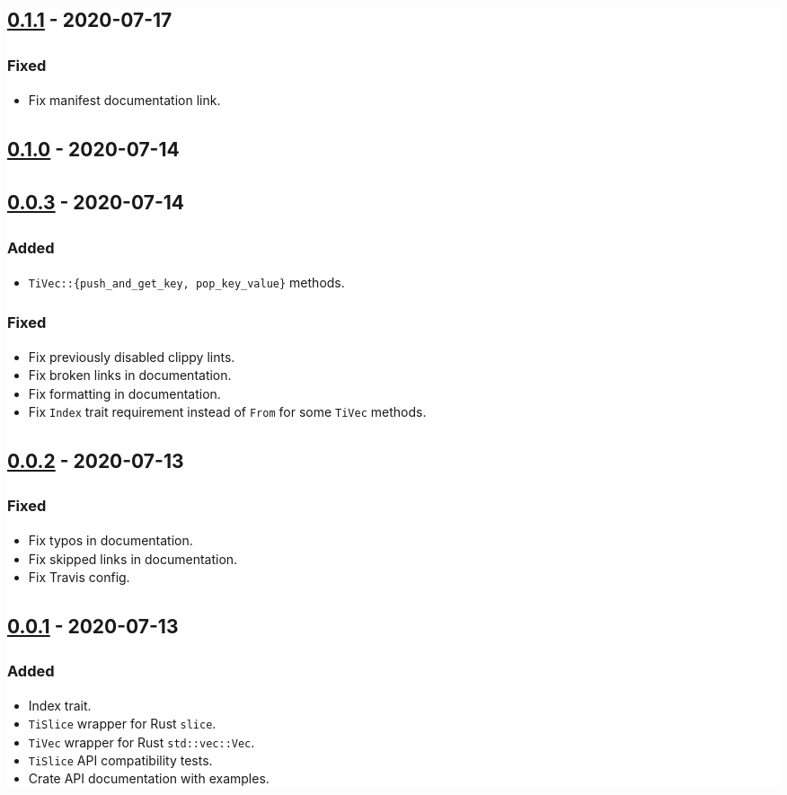 ## [0.1.1] - 2020-07-17
### Fixed
- Fix manifest documentation link.

## [0.1.0] - 2020-07-14
## [0.0.3] - 2020-07-14
### Added
- `TiVec::{push_and_get_key, pop_key_value}` methods.

### Fixed
- Fix previously disabled clippy lints.
- Fix broken links in documentation.
- Fix formatting in documentation.
- Fix `Index` trait requirement instead of `From` for some `TiVec` methods.

## [0.0.2] - 2020-07-13
### Fixed
- Fix typos in documentation.
- Fix skipped links in documentation.
- Fix Travis config.

## [0.0.1] - 2020-07-13
### Added
- Index trait.
- `TiSlice` wrapper for Rust `slice`.
- `TiVec` wrapper for Rust `std::vec::Vec`.
- `TiSlice` API compatibility tests.
- Crate API documentation with examples.

[Unreleased]: https://github.com/zheland/typed-index-collections/compare/v3.3.0...HEAD
[3.3.0]: https://github.com/zheland/typed-index-collections/compare/v3.2.3...v3.3.0
[3.2.3]: https://github.com/zheland/typed-index-collections/compare/v3.2.2...v3.2.3
[3.2.2]: https://github.com/zheland/typed-index-collections/compare/v3.2.1...v3.2.2
[3.2.1]: https://github.com/zheland/typed-index-collections/compare/v3.2.0...v3.2.1
[3.2.0]: https://github.com/zheland/typed-index-collections/compare/v3.1.0...v3.2.0
[3.1.0]: https://github.com/zheland/typed-index-collections/compare/v3.0.3...v3.1.0
[3.0.3]: https://github.com/zheland/typed-index-collections/compare/v3.0.2...v3.0.3
[3.0.2]: https://github.com/zheland/typed-index-collections/compare/v3.0.1...v3.0.2
[3.0.1]: https://github.com/zheland/typed-index-collections/compare/v3.0.0...v3.0.1
[3.0.0]: https://github.com/zheland/typed-index-collections/compare/v2.0.1...v3.0.0
[2.0.1]: https://github.com/zheland/typed-index-collections/compare/v2.0.0...v2.0.1
[2.0.0]: https://github.com/zheland/typed-index-collections/compare/v1.1.0...v2.0.0
[1.1.0]: https://github.com/zheland/typed-index-collections/compare/v1.0.1...v1.1.0
[1.0.1]: https://github.com/zheland/typed-index-collections/compare/v1.0.0...v1.0.1
[1.0.0]: https://github.com/zheland/typed-index-collections/compare/v0.1.2...v1.0.0
[0.1.2]: https://github.com/zheland/typed-index-collections/compare/v0.1.1...v0.1.2
[0.1.1]: https://github.com/zheland/typed-index-collections/compare/v0.1.0...v0.1.1
[0.1.0]: https://github.com/zheland/typed-index-collections/compare/v0.0.3...v0.1.0
[0.0.3]: https://github.com/zheland/typed-index-collections/compare/v0.0.2...v0.0.3
[0.0.2]: https://github.com/zheland/typed-index-collections/compare/v0.0.1...v0.0.2
[0.0.1]: https://github.com/zheland/typed-index-collections/releases/tag/v0.0.1
